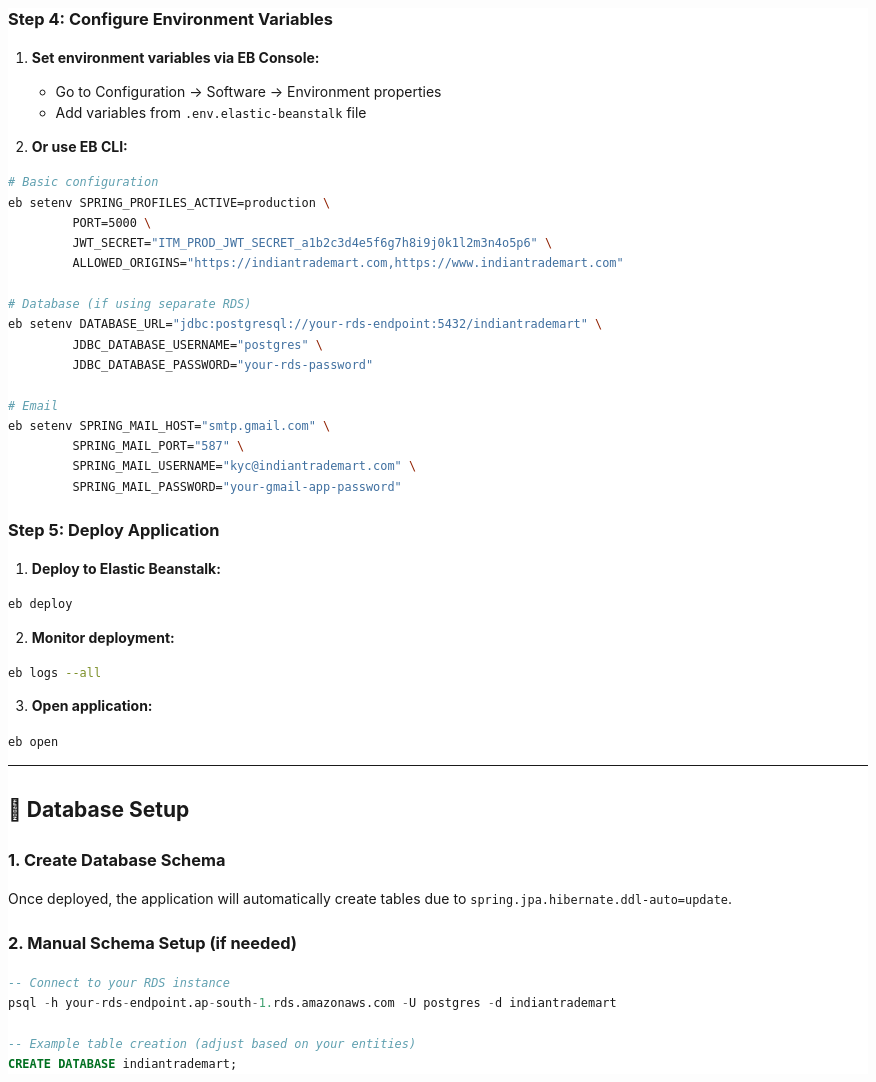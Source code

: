 ### **Step 4: Configure Environment Variables**

1. **Set environment variables via EB Console:**
   - Go to Configuration → Software → Environment properties
   - Add variables from `.env.elastic-beanstalk` file

2. **Or use EB CLI:**
```bash
# Basic configuration
eb setenv SPRING_PROFILES_ACTIVE=production \
         PORT=5000 \
         JWT_SECRET="ITM_PROD_JWT_SECRET_a1b2c3d4e5f6g7h8i9j0k1l2m3n4o5p6" \
         ALLOWED_ORIGINS="https://indiantrademart.com,https://www.indiantrademart.com"

# Database (if using separate RDS)
eb setenv DATABASE_URL="jdbc:postgresql://your-rds-endpoint:5432/indiantrademart" \
         JDBC_DATABASE_USERNAME="postgres" \
         JDBC_DATABASE_PASSWORD="your-rds-password"

# Email
eb setenv SPRING_MAIL_HOST="smtp.gmail.com" \
         SPRING_MAIL_PORT="587" \
         SPRING_MAIL_USERNAME="kyc@indiantrademart.com" \
         SPRING_MAIL_PASSWORD="your-gmail-app-password"
```

### **Step 5: Deploy Application**

1. **Deploy to Elastic Beanstalk:**
```bash
eb deploy
```

2. **Monitor deployment:**
```bash
eb logs --all
```

3. **Open application:**
```bash
eb open
```

---

## 🔧 **Database Setup**

### **1. Create Database Schema**
Once deployed, the application will automatically create tables due to `spring.jpa.hibernate.ddl-auto=update`.

### **2. Manual Schema Setup (if needed)**
```sql
-- Connect to your RDS instance
psql -h your-rds-endpoint.ap-south-1.rds.amazonaws.com -U postgres -d indiantrademart

-- Example table creation (adjust based on your entities)
CREATE DATABASE indiantrademart;
```
